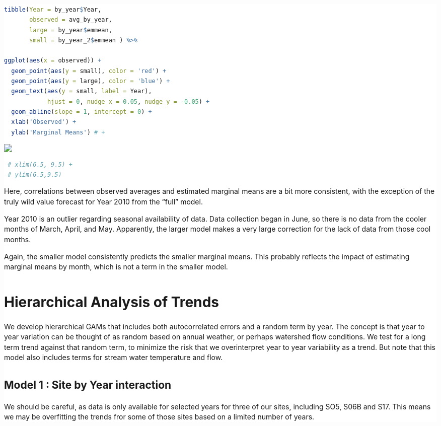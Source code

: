 ``` r
tibble(Year = by_year$Year,
       observed = avg_by_year,
       large = by_year$emmean,
       small = by_year_2$emmean ) %>%

ggplot(aes(x = observed)) +
  geom_point(aes(y = small), color = 'red') +
  geom_point(aes(y = large), color = 'blue') +
  geom_text(aes(y = small, label = Year),
            hjust = 0, nudge_x = 0.05, nudge_y = -0.05) +
  geom_abline(slope = 1, intercept = 0) +
  xlab('Observed') +
  ylab('Marginal Means') # +
```

<img src="DO_Analysis_Summary_files/figure-gfm/plot_compare_mods_to_obs_year-1.png" style="display: block; margin: auto;" />

``` r
 # xlim(6.5, 9.5) +
 # ylim(6.5,9.5)
```

Here, correlations between observed averages and estimated marginal
means are a bit more consistent, with the exception of the truly wild
value forecast for Year 2010 from the “full” model.

Year 2010 is an outlier regarding seasonal availability of data. Data
collection began in June, so there is no data from the cooler months of
March, April, and May. Apparently, the larger model makes a very large
correction for the lack of data from those cool months.

Again, the smaller model consistently predicts the smaller marginal
means. This probably reflects the impact of estimating marginal means by
month, which is not a term in the smaller model.

# Hierarchical Analysis of Trends

We develop hierarchical GAMs that includes both autocorrelated errors
and a random term by year. The concept is that year to year variation
can be thought of as random based on annual weather, or perhaps
watershed flow conditions. We test for a long term trend against that
random term, to minimize the risk that we overinterpret year to year
variability as a trend. But note that this model also includes terms for
stream water temperature and flow.

## Model 1 : Site by Year interaction

We should be careful, as data is only available for selected years for
three of our sites, including SO5, S06B and S17. This means we may be
overfitting the trends fror some of those sites based on a limited
number of years.
